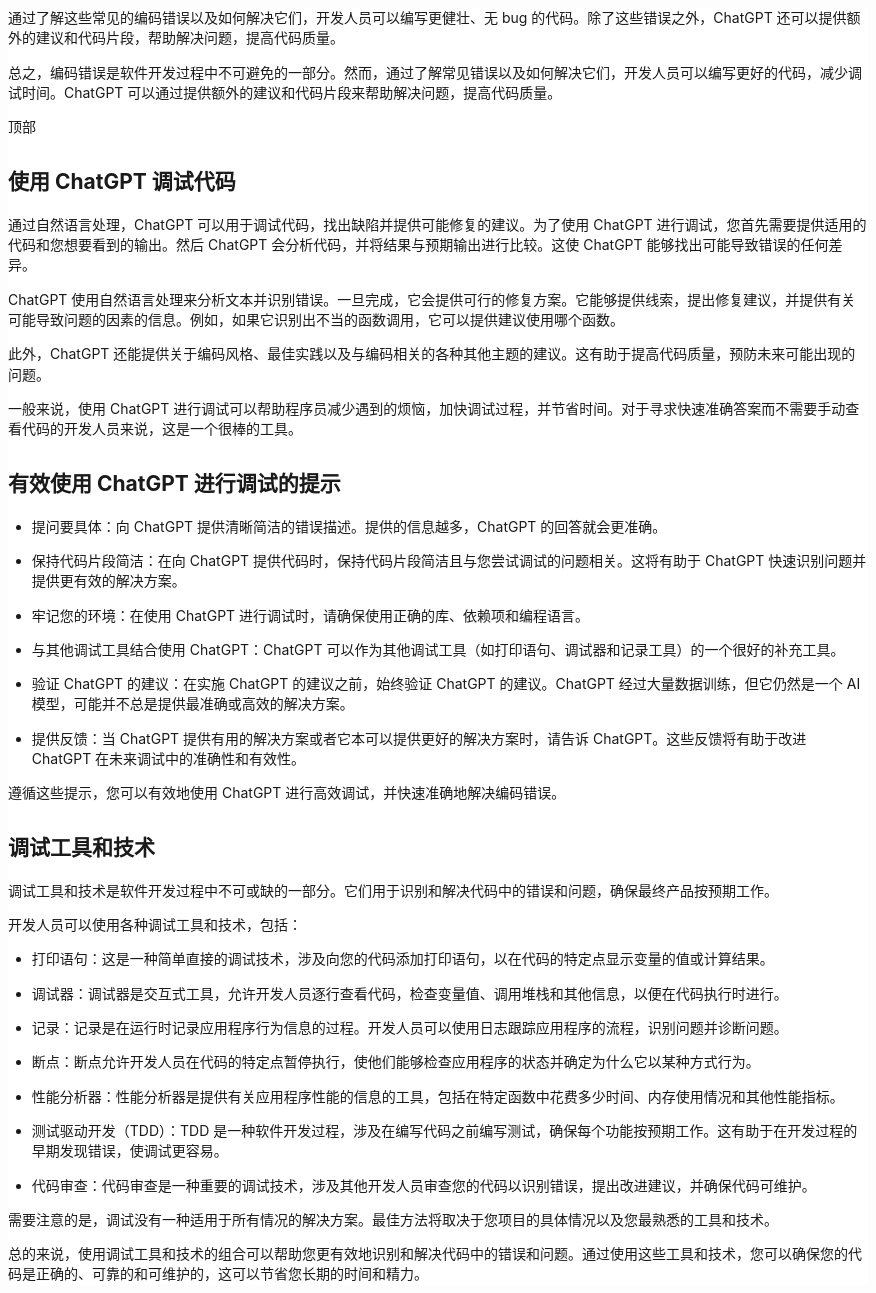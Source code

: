 通过了解这些常见的编码错误以及如何解决它们，开发人员可以编写更健壮、无 bug 的代码。除了这些错误之外，ChatGPT 还可以提供额外的建议和代码片段，帮助解决问题，提高代码质量。

总之，编码错误是软件开发过程中不可避免的一部分。然而，通过了解常见错误以及如何解决它们，开发人员可以编写更好的代码，减少调试时间。ChatGPT 可以通过提供额外的建议和代码片段来帮助解决问题，提高代码质量。

顶部

## 使用 ChatGPT 调试代码

通过自然语言处理，ChatGPT 可以用于调试代码，找出缺陷并提供可能修复的建议。为了使用 ChatGPT 进行调试，您首先需要提供适用的代码和您想要看到的输出。然后 ChatGPT 会分析代码，并将结果与预期输出进行比较。这使 ChatGPT 能够找出可能导致错误的任何差异。

ChatGPT 使用自然语言处理来分析文本并识别错误。一旦完成，它会提供可行的修复方案。它能够提供线索，提出修复建议，并提供有关可能导致问题的因素的信息。例如，如果它识别出不当的函数调用，它可以提供建议使用哪个函数。

此外，ChatGPT 还能提供关于编码风格、最佳实践以及与编码相关的各种其他主题的建议。这有助于提高代码质量，预防未来可能出现的问题。

一般来说，使用 ChatGPT 进行调试可以帮助程序员减少遇到的烦恼，加快调试过程，并节省时间。对于寻求快速准确答案而不需要手动查看代码的开发人员来说，这是一个很棒的工具。

## 有效使用 ChatGPT 进行调试的提示

+   提问要具体：向 ChatGPT 提供清晰简洁的错误描述。提供的信息越多，ChatGPT 的回答就会更准确。

+   保持代码片段简洁：在向 ChatGPT 提供代码时，保持代码片段简洁且与您尝试调试的问题相关。这将有助于 ChatGPT 快速识别问题并提供更有效的解决方案。

+   牢记您的环境：在使用 ChatGPT 进行调试时，请确保使用正确的库、依赖项和编程语言。

+   与其他调试工具结合使用 ChatGPT：ChatGPT 可以作为其他调试工具（如打印语句、调试器和记录工具）的一个很好的补充工具。

+   验证 ChatGPT 的建议：在实施 ChatGPT 的建议之前，始终验证 ChatGPT 的建议。ChatGPT 经过大量数据训练，但它仍然是一个 AI 模型，可能并不总是提供最准确或高效的解决方案。

+   提供反馈：当 ChatGPT 提供有用的解决方案或者它本可以提供更好的解决方案时，请告诉 ChatGPT。这些反馈将有助于改进 ChatGPT 在未来调试中的准确性和有效性。

遵循这些提示，您可以有效地使用 ChatGPT 进行高效调试，并快速准确地解决编码错误。

## 调试工具和技术

调试工具和技术是软件开发过程中不可或缺的一部分。它们用于识别和解决代码中的错误和问题，确保最终产品按预期工作。

开发人员可以使用各种调试工具和技术，包括：

+   打印语句：这是一种简单直接的调试技术，涉及向您的代码添加打印语句，以在代码的特定点显示变量的值或计算结果。

+   调试器：调试器是交互式工具，允许开发人员逐行查看代码，检查变量值、调用堆栈和其他信息，以便在代码执行时进行。

+   记录：记录是在运行时记录应用程序行为信息的过程。开发人员可以使用日志跟踪应用程序的流程，识别问题并诊断问题。

+   断点：断点允许开发人员在代码的特定点暂停执行，使他们能够检查应用程序的状态并确定为什么它以某种方式行为。

+   性能分析器：性能分析器是提供有关应用程序性能的信息的工具，包括在特定函数中花费多少时间、内存使用情况和其他性能指标。

+   测试驱动开发（TDD）：TDD 是一种软件开发过程，涉及在编写代码之前编写测试，确保每个功能按预期工作。这有助于在开发过程的早期发现错误，使调试更容易。

+   代码审查：代码审查是一种重要的调试技术，涉及其他开发人员审查您的代码以识别错误，提出改进建议，并确保代码可维护。

需要注意的是，调试没有一种适用于所有情况的解决方案。最佳方法将取决于您项目的具体情况以及您最熟悉的工具和技术。

总的来说，使用调试工具和技术的组合可以帮助您更有效地识别和解决代码中的错误和问题。通过使用这些工具和技术，您可以确保您的代码是正确的、可靠的和可维护的，这可以节省您长期的时间和精力。
